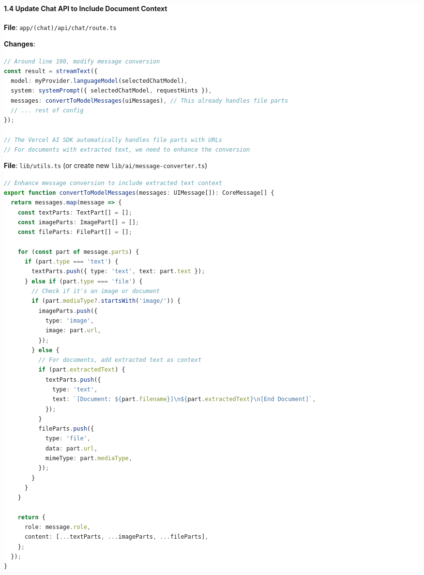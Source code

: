 #### 1.4 Update Chat API to Include Document Context

**File**: `app/(chat)/api/chat/route.ts`

**Changes**:
```typescript
// Around line 190, modify message conversion
const result = streamText({
  model: myProvider.languageModel(selectedChatModel),
  system: systemPrompt({ selectedChatModel, requestHints }),
  messages: convertToModelMessages(uiMessages), // This already handles file parts
  // ... rest of config
});

// The Vercel AI SDK automatically handles file parts with URLs
// For documents with extracted text, we need to enhance the conversion
```

**File**: `lib/utils.ts` (or create new `lib/ai/message-converter.ts`)

```typescript
// Enhance message conversion to include extracted text context
export function convertToModelMessages(messages: UIMessage[]): CoreMessage[] {
  return messages.map(message => {
    const textParts: TextPart[] = [];
    const imageParts: ImagePart[] = [];
    const fileParts: FilePart[] = [];

    for (const part of message.parts) {
      if (part.type === 'text') {
        textParts.push({ type: 'text', text: part.text });
      } else if (part.type === 'file') {
        // Check if it's an image or document
        if (part.mediaType?.startsWith('image/')) {
          imageParts.push({
            type: 'image',
            image: part.url,
          });
        } else {
          // For documents, add extracted text as context
          if (part.extractedText) {
            textParts.push({
              type: 'text',
              text: `[Document: ${part.filename}]\n${part.extractedText}\n[End Document]`,
            });
          }
          fileParts.push({
            type: 'file',
            data: part.url,
            mimeType: part.mediaType,
          });
        }
      }
    }

    return {
      role: message.role,
      content: [...textParts, ...imageParts, ...fileParts],
    };
  });
}
```
